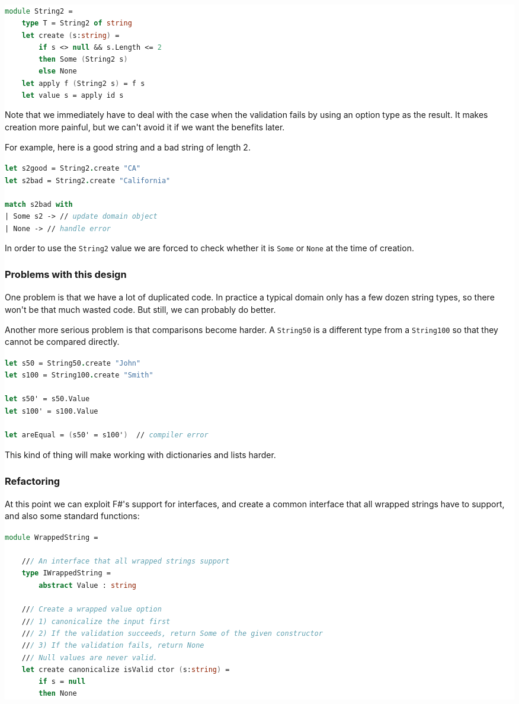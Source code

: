 ```fsharp
module String2 = 
    type T = String2 of string
    let create (s:string) = 
        if s <> null && s.Length <= 2 
        then Some (String2 s) 
        else None
    let apply f (String2 s) = f s
    let value s = apply id s
```

Note that we immediately have to deal with the case when the validation fails by using an option type as the result.  It makes creation more painful, but we can't avoid it if we want the benefits later.

For example, here is a good string and a bad string of length 2.

```fsharp
let s2good = String2.create "CA"
let s2bad = String2.create "California"

match s2bad with
| Some s2 -> // update domain object
| None -> // handle error
```

In order to use the `String2` value we are forced to check whether it is `Some` or `None` at the time of creation.

### Problems with this design 

One problem is that we have a lot of duplicated code. In practice a typical domain only has a few dozen string types, so there won't be that much wasted code. But still, we can probably do better.

Another more serious problem is that comparisons become harder. A `String50` is a different type from a `String100` so that they cannot be compared directly. 

```fsharp
let s50 = String50.create "John"
let s100 = String100.create "Smith"

let s50' = s50.Value
let s100' = s100.Value

let areEqual = (s50' = s100')  // compiler error
```

This kind of thing will make working with dictionaries and lists harder.

### Refactoring

At this point we can exploit F#'s support for interfaces, and create a common interface that all wrapped strings have to support, and also some standard functions:

```fsharp
module WrappedString = 

    /// An interface that all wrapped strings support
    type IWrappedString = 
        abstract Value : string

    /// Create a wrapped value option
    /// 1) canonicalize the input first
    /// 2) If the validation succeeds, return Some of the given constructor
    /// 3) If the validation fails, return None
    /// Null values are never valid.
    let create canonicalize isValid ctor (s:string) = 
        if s = null 
        then None
```